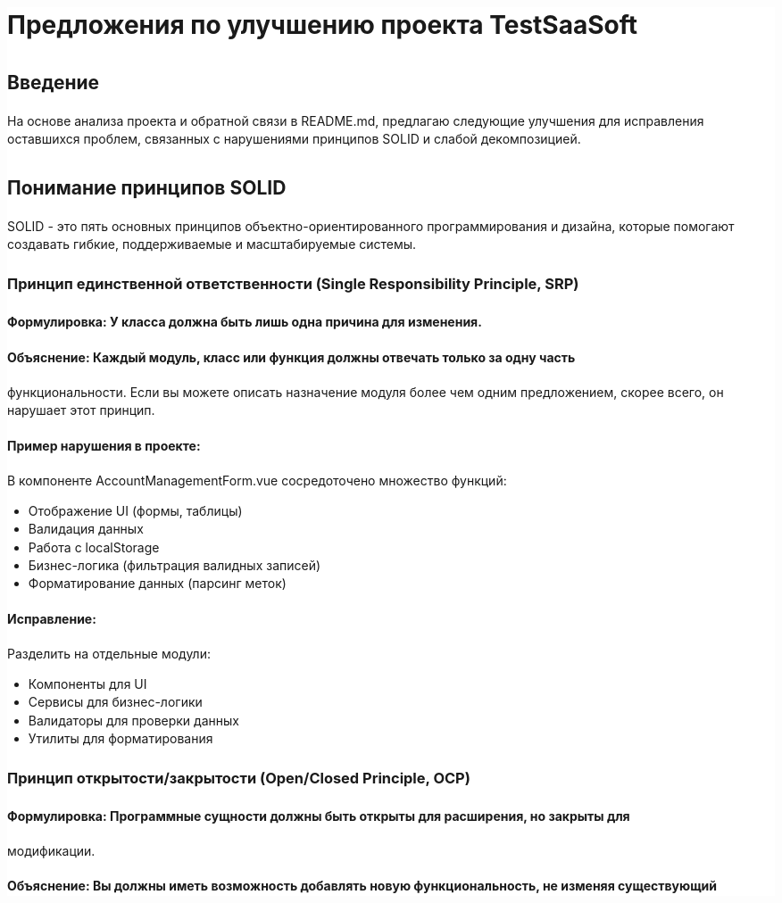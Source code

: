 # Предложения по улучшению проекта TestSaaSoft

## Введение

На основе анализа проекта и обратной связи в README.md, предлагаю следующие улучшения для исправления оставшихся проблем, связанных с нарушениями принципов SOLID и слабой декомпозицией.

## Понимание принципов SOLID

SOLID - это пять основных принципов объектно-ориентированного программирования и дизайна, которые
помогают создавать гибкие, поддерживаемые и масштабируемые системы.

### Принцип единственной ответственности (Single Responsibility Principle, SRP)

#### Формулировка: У класса должна быть лишь одна причина для изменения.

#### Объяснение: Каждый модуль, класс или функция должны отвечать только за одну часть

функциональности. Если вы можете описать назначение модуля более чем одним предложением, скорее
всего, он нарушает этот принцип.

#### Пример нарушения в проекте:

В компоненте AccountManagementForm.vue сосредоточено множество функций:

- Отображение UI (формы, таблицы)
- Валидация данных
- Работа с localStorage
- Бизнес-логика (фильтрация валидных записей)
- Форматирование данных (парсинг меток)

#### Исправление:

Разделить на отдельные модули:

- Компоненты для UI
- Сервисы для бизнес-логики
- Валидаторы для проверки данных
- Утилиты для форматирования

### Принцип открытости/закрытости (Open/Closed Principle, OCP)

#### Формулировка: Программные сущности должны быть открыты для расширения, но закрыты для

модификации.

#### Объяснение: Вы должны иметь возможность добавлять новую функциональность, не изменяя существующий
